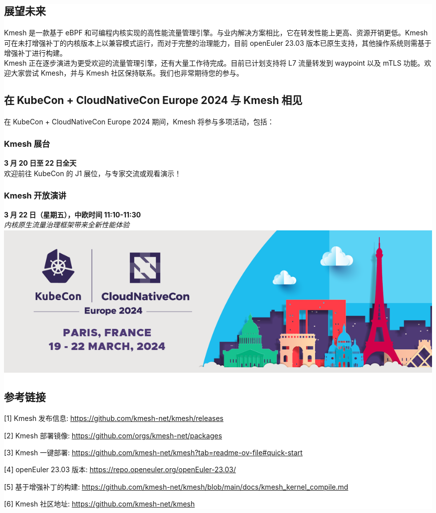 ## 展望未来

Kmesh 是一款基于 eBPF 和可编程内核实现的高性能流量管理引擎。与业内解决方案相比，它在转发性能上更高、资源开销更低。Kmesh 可在未打增强补丁的内核版本上以兼容模式运行，而对于完整的治理能力，目前 openEuler 23.03 版本已原生支持，其他操作系统则需基于增强补丁进行构建。  
Kmesh 正在逐步演进为更受欢迎的流量管理引擎，还有大量工作待完成。目前已计划支持将 L7 流量转发到 waypoint 以及 mTLS 功能。欢迎大家尝试 Kmesh，并与 Kmesh 社区保持联系。我们也非常期待您的参与。

## 在 KubeCon + CloudNativeCon Europe 2024 与 Kmesh 相见

在 KubeCon + CloudNativeCon Europe 2024 期间，Kmesh 将参与多项活动，包括：

### Kmesh 展台

**3 月 20 日至 22 日全天**  
欢迎前往 KubeCon 的 J1 展位，与专家交流或观看演示！

### Kmesh 开放演讲

**3 月 22 日（星期五），中欧时间 11:10-11:30**  
_内核原生流量治理框架带来全新性能体验_  
![image](images/kmesh-kubecon-europe.png)

## 参考链接

[1] Kmesh 发布信息: <https://github.com/kmesh-net/kmesh/releases>

[2] Kmesh 部署镜像: <https://github.com/orgs/kmesh-net/packages>

[3] Kmesh 一键部署: <https://github.com/kmesh-net/kmesh?tab=readme-ov-file#quick-start>

[4] openEuler 23.03 版本: <https://repo.openeuler.org/openEuler-23.03/>

[5] 基于增强补丁的构建: <https://github.com/kmesh-net/kmesh/blob/main/docs/kmesh_kernel_compile.md>

[6] Kmesh 社区地址: <https://github.com/kmesh-net/kmesh>
